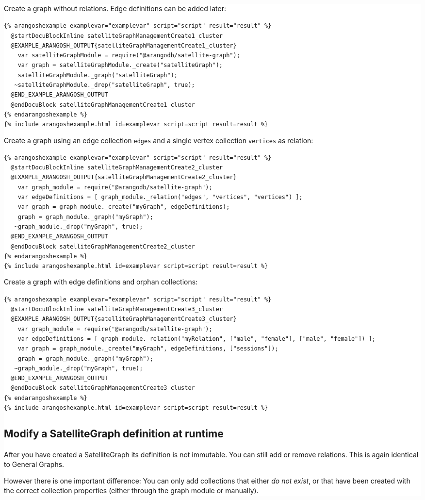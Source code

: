 Create a graph without relations. Edge definitions can be added later:

    {% arangoshexample examplevar="examplevar" script="script" result="result" %}
      @startDocuBlockInline satelliteGraphManagementCreate1_cluster
      @EXAMPLE_ARANGOSH_OUTPUT{satelliteGraphManagementCreate1_cluster}
        var satelliteGraphModule = require("@arangodb/satellite-graph");
        var graph = satelliteGraphModule._create("satelliteGraph");
        satelliteGraphModule._graph("satelliteGraph");
       ~satelliteGraphModule._drop("satelliteGraph", true);
      @END_EXAMPLE_ARANGOSH_OUTPUT
      @endDocuBlock satelliteGraphManagementCreate1_cluster
    {% endarangoshexample %}
    {% include arangoshexample.html id=examplevar script=script result=result %}

Create a graph using an edge collection `edges` and a single vertex collection
`vertices` as relation:

    {% arangoshexample examplevar="examplevar" script="script" result="result" %}
      @startDocuBlockInline satelliteGraphManagementCreate2_cluster
      @EXAMPLE_ARANGOSH_OUTPUT{satelliteGraphManagementCreate2_cluster}
        var graph_module = require("@arangodb/satellite-graph");
        var edgeDefinitions = [ graph_module._relation("edges", "vertices", "vertices") ];
        var graph = graph_module._create("myGraph", edgeDefinitions);
        graph = graph_module._graph("myGraph");
       ~graph_module._drop("myGraph", true);
      @END_EXAMPLE_ARANGOSH_OUTPUT
      @endDocuBlock satelliteGraphManagementCreate2_cluster
    {% endarangoshexample %}
    {% include arangoshexample.html id=examplevar script=script result=result %}

Create a graph with edge definitions and orphan collections:

    {% arangoshexample examplevar="examplevar" script="script" result="result" %}
      @startDocuBlockInline satelliteGraphManagementCreate3_cluster
      @EXAMPLE_ARANGOSH_OUTPUT{satelliteGraphManagementCreate3_cluster}
        var graph_module = require("@arangodb/satellite-graph");
        var edgeDefinitions = [ graph_module._relation("myRelation", ["male", "female"], ["male", "female"]) ];
        var graph = graph_module._create("myGraph", edgeDefinitions, ["sessions"]);
        graph = graph_module._graph("myGraph");
       ~graph_module._drop("myGraph", true);
      @END_EXAMPLE_ARANGOSH_OUTPUT
      @endDocuBlock satelliteGraphManagementCreate3_cluster
    {% endarangoshexample %}
    {% include arangoshexample.html id=examplevar script=script result=result %}

Modify a SatelliteGraph definition at runtime
---------------------------------------------

After you have created a SatelliteGraph its definition is not immutable. You can
still add or remove relations. This is again identical to General Graphs.

However there is one important difference: You can only add collections that
either *do not exist*, or that have been created with the correct collection
properties (either through the graph module or manually).
